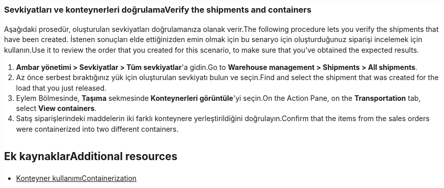 
### <a name="verify-the-shipments-and-containers"></a><span data-ttu-id="5c56d-402">Sevkiyatları ve konteynerleri doğrulama</span><span class="sxs-lookup"><span data-stu-id="5c56d-402">Verify the shipments and containers</span></span>

<span data-ttu-id="5c56d-403">Aşağıdaki prosedür, oluşturulan sevkiyatları doğrulamanıza olanak verir.</span><span class="sxs-lookup"><span data-stu-id="5c56d-403">The following procedure lets you verify the shipments that have been created.</span></span> <span data-ttu-id="5c56d-404">İstenen sonuçları elde ettiğinizden emin olmak için bu senaryo için oluşturduğunuz siparişi incelemek için kullanın.</span><span class="sxs-lookup"><span data-stu-id="5c56d-404">Use it to review the order that you created for this scenario, to make sure that you've obtained the expected results.</span></span>

1. <span data-ttu-id="5c56d-405">**Ambar yönetimi \> Sevkiyatlar \> Tüm sevkiyatlar**'a gidin.</span><span class="sxs-lookup"><span data-stu-id="5c56d-405">Go to **Warehouse management \> Shipments \> All shipments**.</span></span>
1. <span data-ttu-id="5c56d-406">Az önce serbest bıraktığınız yük için oluşturulan sevkiyatı bulun ve seçin.</span><span class="sxs-lookup"><span data-stu-id="5c56d-406">Find and select the shipment that was created for the load that you just released.</span></span>
1. <span data-ttu-id="5c56d-407">Eylem Bölmesinde, **Taşıma** sekmesinde **Konteynerleri görüntüle**'yi seçin.</span><span class="sxs-lookup"><span data-stu-id="5c56d-407">On the Action Pane, on the **Transportation** tab, select **View containers**.</span></span>
1. <span data-ttu-id="5c56d-408">Satış siparişlerindeki maddelerin iki farklı konteynere yerleştirildiğini doğrulayın.</span><span class="sxs-lookup"><span data-stu-id="5c56d-408">Confirm that the items from the sales orders were containerized into two different containers.</span></span>

## <a name="additional-resources"></a><span data-ttu-id="5c56d-409">Ek kaynaklar</span><span class="sxs-lookup"><span data-stu-id="5c56d-409">Additional resources</span></span>

- [<span data-ttu-id="5c56d-410">Konteyner kullanımı</span><span class="sxs-lookup"><span data-stu-id="5c56d-410">Containerization</span></span>](wave-containerization.md)
